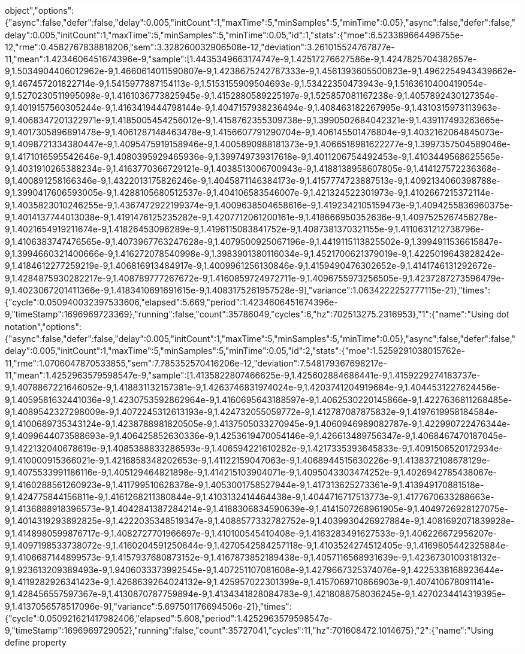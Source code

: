 object\",\"options\":{\"async\":false,\"defer\":false,\"delay\":0.005,\"initCount\":1,\"maxTime\":5,\"minSamples\":5,\"minTime\":0.05},\"async\":false,\"defer\":false,\"delay\":0.005,\"initCount\":1,\"maxTime\":5,\"minSamples\":5,\"minTime\":0.05,\"id\":1,\"stats\":{\"moe\":6.523389664496755e-12,\"rme\":0.4582767838818206,\"sem\":3.328260032906508e-12,\"deviation\":3.261015524767877e-11,\"mean\":1.4234606451674396e-9,\"sample\":[1.4435349663174747e-9,1.42517276627586e-9,1.4247825704382657e-9,1.5034904406012962e-9,1.4660614011590807e-9,1.4238675242787333e-9,1.4561393605500823e-9,1.4962254943439662e-9,1.467457201822714e-9,1.5415977887154113e-9,1.5153155909504693e-9,1.53422350473943e-9,1.5163610400419054e-9,1.5270230511995098e-9,1.4161036773825945e-9,1.4152880589225197e-9,1.525857081167238e-9,1.4057892430127354e-9,1.4019157560305244e-9,1.4163419444798144e-9,1.4047157938236494e-9,1.408463182267995e-9,1.4310315973113963e-9,1.4068347201322971e-9,1.4185005454256012e-9,1.4158762355309738e-9,1.3990502684042321e-9,1.439117493263665e-9,1.4017305896891478e-9,1.4061287148463478e-9,1.4156607791290704e-9,1.406145501476804e-9,1.4032162064845073e-9,1.4098721334380447e-9,1.4095475919158946e-9,1.4005890988181373e-9,1.4066518981622277e-9,1.3997357504589046e-9,1.4171016595542646e-9,1.4080395929465936e-9,1.399749739317618e-9,1.4011206754492453e-9,1.4103449568625565e-9,1.4031910265388234e-9,1.4163770366729121e-9,1.4038513006700943e-9,1.4188138958607805e-9,1.414127572236368e-9,1.400891258166346e-9,1.4322013175826246e-9,1.4045871146384173e-9,1.4157774723887513e-9,1.4092134060398788e-9,1.3990417606593005e-9,1.4288105680512537e-9,1.404106583546007e-9,1.421324522301973e-9,1.4102667215372114e-9,1.4035823010246255e-9,1.4367472922199374e-9,1.4009638504658616e-9,1.4192342105159473e-9,1.4094255836960375e-9,1.4014137744013038e-9,1.4191476125235282e-9,1.4207712061200161e-9,1.418666950352636e-9,1.4097525267458278e-9,1.4021654919211674e-9,1.41826453096289e-9,1.4196115083841752e-9,1.4087381370321155e-9,1.4110631212738796e-9,1.4106383747476565e-9,1.4073967763247628e-9,1.4079500925067196e-9,1.4419115113825502e-9,1.3994911536615847e-9,1.3994660321400666e-9,1.416272078540998e-9,1.3983901380116034e-9,1.4521700621379019e-9,1.4225019643828242e-9,1.4184612277259219e-9,1.406816913484917e-9,1.4009961256130846e-9,1.4159490476302652e-9,1.4141746131292672e-9,1.4284875930282217e-9,1.408789777267672e-9,1.4160859724972711e-9,1.4096755973256505e-9,1.4237287273596479e-9,1.4023067201411366e-9,1.4183410691691615e-9,1.4083175261957528e-9],\"variance\":1.0634222252777115e-21},\"times\":{\"cycle\":0.050940032397533606,\"elapsed\":5.669,\"period\":1.4234606451674396e-9,\"timeStamp\":1696969723369},\"running\":false,\"count\":35786049,\"cycles\":6,\"hz\":702513275.2316953},\"1\":{\"name\":\"Using dot notation\",\"options\":{\"async\":false,\"defer\":false,\"delay\":0.005,\"initCount\":1,\"maxTime\":5,\"minSamples\":5,\"minTime\":0.05},\"async\":false,\"defer\":false,\"delay\":0.005,\"initCount\":1,\"maxTime\":5,\"minSamples\":5,\"minTime\":0.05,\"id\":2,\"stats\":{\"moe\":1.5259291038015762e-11,\"rme\":1.0706047870533855,\"sem\":7.785352570416206e-12,\"deviation\":7.548179367698217e-11,\"mean\":1.4252963579598547e-9,\"sample\":[1.4135822807466625e-9,1.425602884686441e-9,1.4159229274183737e-9,1.4078867221646052e-9,1.418831132157381e-9,1.4263746831974024e-9,1.4203741204919684e-9,1.4044531227624456e-9,1.4059581632441036e-9,1.4230753592862964e-9,1.4160695643188597e-9,1.4062530220145866e-9,1.4227636811268485e-9,1.4089542327298009e-9,1.4072245312613193e-9,1.424732055059772e-9,1.412787087875832e-9,1.4197619958184584e-9,1.4100689735343124e-9,1.4238788981820505e-9,1.4137505033270945e-9,1.4060946989082787e-9,1.422990722476344e-9,1.4099644073588693e-9,1.406425852630336e-9,1.4253619470054146e-9,1.426613489756347e-9,1.4068467470187045e-9,1.422132040678619e-9,1.4085388833286593e-9,1.406594221610282e-9,1.4217335393645833e-9,1.4091506520172934e-9,1.410000915366021e-9,1.4216858348202653e-9,1.41122159047063e-9,1.4068944515630226e-9,1.4138372108678129e-9,1.4075533991186116e-9,1.405129464821898e-9,1.414215103904071e-9,1.4095043303474252e-9,1.4026942785438067e-9,1.4160288561260923e-9,1.411799510628378e-9,1.4053001758527944e-9,1.417313625273361e-9,1.413949170881518e-9,1.424775844156811e-9,1.4161268211380844e-9,1.4103132414464438e-9,1.4044716717513773e-9,1.4177670633288663e-9,1.4136888918396573e-9,1.4042841387284214e-9,1.4188306834590639e-9,1.4141507268961905e-9,1.4049726928127075e-9,1.4014319293892825e-9,1.4222035348519347e-9,1.4088577332782752e-9,1.4039930426927884e-9,1.4081692071839928e-9,1.4148980599876717e-9,1.4082727701966697e-9,1.410100545410408e-9,1.4163283491627533e-9,1.406226672956207e-9,1.4097198533738072e-9,1.4160204591250644e-9,1.4270542584257118e-9,1.4103524274512405e-9,1.4169805442325884e-9,1.4106687144899573e-9,1.4157937680873152e-9,1.4167873852189438e-9,1.4057116568931639e-9,1.4236730100318132e-9,1.923613209389493e-9,1.9406033373992545e-9,1.407251107081608e-9,1.4279667325374076e-9,1.4225338168923644e-9,1.4119282926341423e-9,1.4268639264024132e-9,1.425957022301399e-9,1.4157069710866903e-9,1.407410678091141e-9,1.428456557597367e-9,1.4130870787759894e-9,1.4134341828084783e-9,1.4218088758036245e-9,1.4270234414319395e-9,1.4137056578517096e-9],\"variance\":5.697501176694506e-21},\"times\":{\"cycle\":0.050921621417982406,\"elapsed\":5.608,\"period\":1.4252963579598547e-9,\"timeStamp\":1696969729052},\"running\":false,\"count\":35727041,\"cycles\":11,\"hz\":701608472.1014675},\"2\":{\"name\":\"Using define property